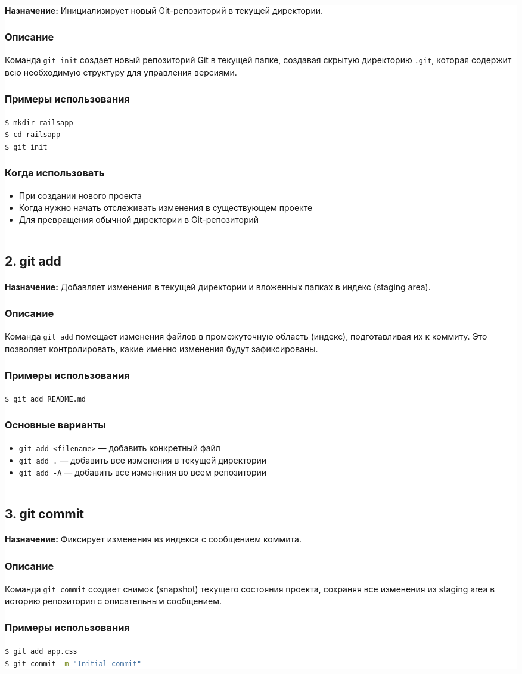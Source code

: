 **Назначение:** Инициализирует новый Git-репозиторий в текущей директории.

### Описание
Команда `git init` создает новый репозиторий Git в текущей папке, создавая скрытую директорию `.git`, которая содержит всю необходимую структуру для управления версиями.

### Примеры использования
```bash
$ mkdir railsapp
$ cd railsapp
$ git init
```

### Когда использовать
- При создании нового проекта
- Когда нужно начать отслеживать изменения в существующем проекте
- Для превращения обычной директории в Git-репозиторий

---

## 2. git add

**Назначение:** Добавляет изменения в текущей директории и вложенных папках в индекс (staging area).

### Описание
Команда `git add` помещает изменения файлов в промежуточную область (индекс), подготавливая их к коммиту. Это позволяет контролировать, какие именно изменения будут зафиксированы.

### Примеры использования
```bash
$ git add README.md
```

### Основные варианты
- `git add <filename>` — добавить конкретный файл
- `git add .` — добавить все изменения в текущей директории
- `git add -A` — добавить все изменения во всем репозитории

---

## 3. git commit

**Назначение:** Фиксирует изменения из индекса с сообщением коммита.

### Описание
Команда `git commit` создает снимок (snapshot) текущего состояния проекта, сохраняя все изменения из staging area в историю репозитория с описательным сообщением.

### Примеры использования
```bash
$ git add app.css
$ git commit -m "Initial commit"
```
